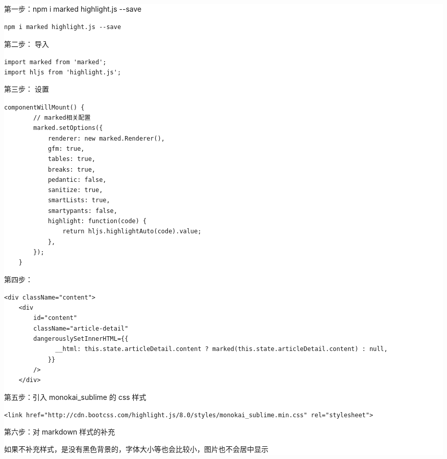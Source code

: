 第一步：npm i marked highlight.js --save

```
npm i marked highlight.js --save
```

第二步： 导入

```
import marked from 'marked';
import hljs from 'highlight.js';
```

第三步： 设置

```
componentWillMount() {
		// marked相关配置
		marked.setOptions({
			renderer: new marked.Renderer(),
			gfm: true,
			tables: true,
			breaks: true,
			pedantic: false,
			sanitize: true,
			smartLists: true,
			smartypants: false,
			highlight: function(code) {
				return hljs.highlightAuto(code).value;
			},
		});
	}
```
第四步：
```
<div className="content">
	<div
		id="content"
		className="article-detail"
		dangerouslySetInnerHTML={{
		      __html: this.state.articleDetail.content ? marked(this.state.articleDetail.content) : null,
			}}
		/>
	</div>
```

第五步：引入 monokai_sublime 的 css 样式

```
<link href="http://cdn.bootcss.com/highlight.js/8.0/styles/monokai_sublime.min.css" rel="stylesheet">
```
第六步：对 markdown 样式的补充

如果不补充样式，是没有黑色背景的，字体大小等也会比较小，图片也不会居中显示
